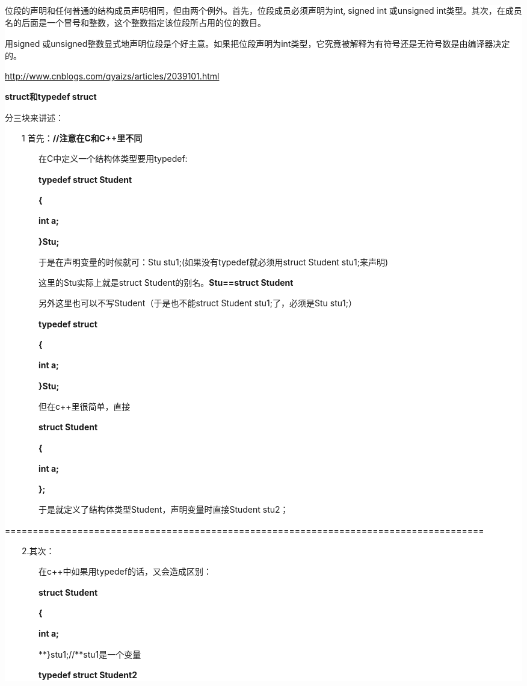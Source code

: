 位段的声明和任何普通的结构成员声明相同，但由两个例外。首先，位段成员必须声明为int, signed int 或unsigned int类型。其次，在成员名的后面是一个冒号和整数，这个整数指定该位段所占用的位的数目。

用signed 或unsigned整数显式地声明位段是个好主意。如果把位段声明为int类型，它究竟被解释为有符号还是无符号数是由编译器决定的。

http://www.cnblogs.com/qyaizs/articles/2039101.html

**struct和typedef struct**

分三块来讲述：

　　1 首先：**//注意在C和C++里不同**

　　　　在C中定义一个结构体类型要用typedef:

　　　　**typedef struct Student**

　　　　**{**

　　　　**int a;**

　　　　**}Stu;**

　　　　于是在声明变量的时候就可：Stu stu1;(如果没有typedef就必须用struct Student stu1;来声明)

　　　　这里的Stu实际上就是struct Student的别名。**Stu==struct Student**

　　　　另外这里也可以不写Student（于是也不能struct Student stu1;了，必须是Stu stu1;）

　　　　**typedef struct**

　　　　**{**

　　　　**int a;**

　　　　**}Stu;**

　　　　但在c++里很简单，直接

　　　　**struct Student**

　　　　**{**

　　　　**int a;**

　　　　**};**　　　　

　　　　于是就定义了结构体类型Student，声明变量时直接Student stu2；

======================================================================================

　　2.其次：

　　　　在c++中如果用typedef的话，又会造成区别：

　　　　**struct  Student**  

　　　　**{**  

　　　　**int  a;**  

　　　　**}stu1;//**stu1是一个变量 

 

　　　　**typedef  struct  Student2**  
